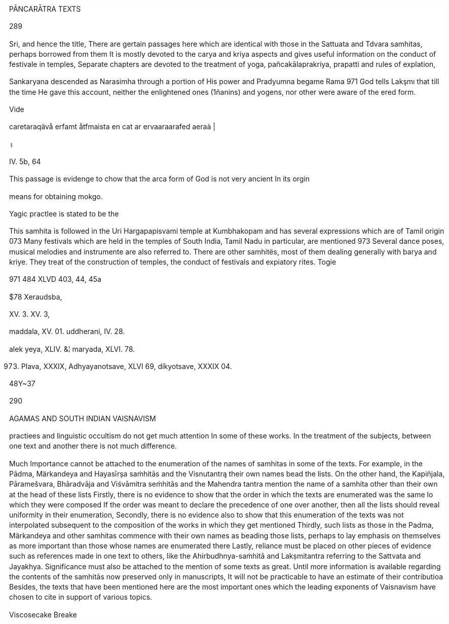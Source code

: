 PĀNCARĀTRA TEXTS 

289 

Sri, and hence the title, There are gertain passages here which are identical with those in the Sattuata and Tdvara samhitas, perhaps borrowed from them It is mostly devoted to the carya and kriya aspects and gives useful information on the conduct of festivale in temples, Separate chapters are devoted to the treatment of yoga, pañcakālaprakriya, prapatti and rules of explation, 

Sankaryana descended as Narasimha through a portion of His power and Pradyumna begame Rama 971 God tells Lakşmı that till the time He gave this account, neither the enlightened ones (1ñanins) and yogens, nor other were aware of the ered form. 

Vide 

caretaraqävå erfamt åtfmaista en cat ar ervaaraarafed aeraà | 

॥ 

IV. 5b, 64 

This passage is evidenge to chow that the arca form of God is not very ancient In its orgin 

means for obtaining mokgo. 

Yagic practlee is stated to be the 

This samhita is followed in the Uri Hargapapisvami temple at Kumbhakopam and has several expressions which are of Tamil origin 073 Many festivals which are held in the temples of South India, Tamil Nadu in particular, are mentioned 973 Several dance poses, musical melodies and instrumente are also referred to. There are other samhitës, most of them dealing generally with barya and kriye. They treat of the construction of temples, the conduct of festivals and expiatory rites. Togie 

971 484 XLVD 403, 44, 45a 

$78 Xeraudsba, 

XV. 3. XV. 3, 

maddala, XV. 01. uddherani, IV. 28. 

alek yeya, XLIV. &¦ maryada, XLVI. 78. 

973. Plava, XXXIX, Adhyayanotsave, XLVI 69, díkyotsave, XXXIX 04. 

48Y~37 

290 

AGAMAS AND SOUTH INDIAN VAISNAVISM 

practiees and linguistic occultism do not get much attention In some of these works. In the treatment of the subjects, between one text and another there is not much difference. 

Much Importance cannot be attached to the enumeration of the names of samhitas in some of the texts. For example, in the Pādma, Märkandeya and Hayasīrșa saṁhitās and the Visnutantrą their own names bead the lists. On the other hand, the Kapiñjala, Pāramešvara, Bhāradvāja and Viśvāmitra seṁhitās and the Mahendra tantra mention the name of a samhita other than their own at the head of these lists Firstly, there is no evidence to show that the order in which the texts are enumerated was the same lo which they were composed If the order was meant to declare the precedence of one over another, then all the lists should reveal uniformity in their enumeration, Secondly, there is no evidence also to show that this enumeration of the texts was not interpolated subsequent to the composition of the works in which they get mentioned Thirdly, such lists as those in the Padma, Märkandeya and other samhitas commence with their own names as beading those lists, perhaps to lay emphasis on themselves as more important than those whose names are enumerated there Lastly, reliance must be placed on other pieces of evidence such as references made in one text to others, like the Ahirbudhnya-saṁhitā and Lakṣmitantra referring to the Sattvata and Jayakhya. Significance must also be attached to the mention of some texts as great. Until more information is available regarding the contents of the samhitās now preserved only in manuscripts, It will not be practicable to have an estimate of their contributioa Besides, the texts that have been mentioned here are the most important ones which the leading exponents of Vaisnavism have chosen to cite in support of various topics. 

Viscosecake Breake 
